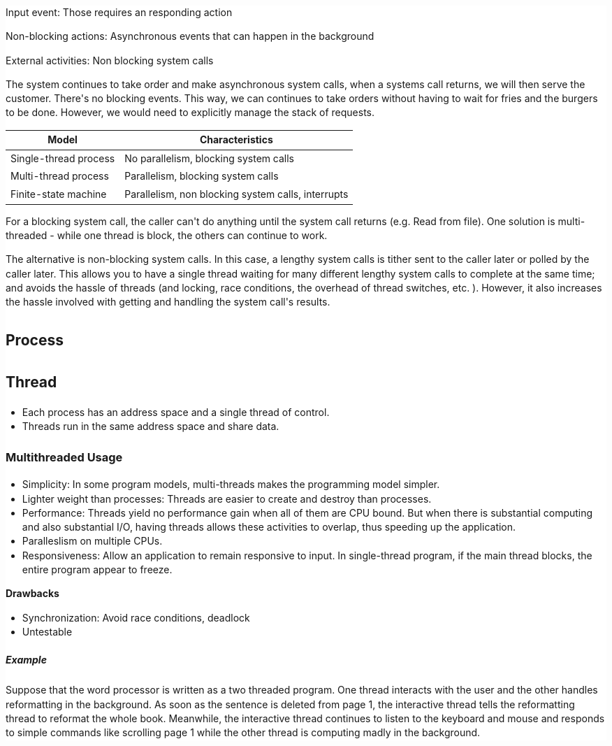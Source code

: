 Input event: Those requires an responding action

Non-blocking actions: Asynchronous events that can happen in the background

External activities: Non blocking system calls

The system continues to take order and make asynchronous system calls, when a systems call returns, we will then serve the customer. There's no blocking events. This way, we can continues to take orders without having to wait for fries and the burgers to be done. However, we would need to explicitly manage the stack of requests.

| Model                 | Characteristics                                    |
| --------------------- | -------------------------------------------------- |
| Single-thread process | No parallelism, blocking system calls              |
| Multi-thread process  | Parallelism, blocking system calls                 |
| Finite-state machine  | Parallelism, non blocking system calls, interrupts |

For a blocking system call, the caller can't do anything until the system call returns (e.g. Read from file). One solution is multi-threaded - while one thread is block, the others can continue to work.

The alternative is non-blocking system calls. In this case, a lengthy system calls is tither sent to the caller later or polled by the caller later. This allows you to have a single thread waiting for many different lengthy system calls to complete at the same time; and avoids the hassle of threads (and locking, race conditions, the overhead of thread switches, etc. ). However, it also increases the hassle involved with getting and handling the system call's results. 

## Process

## Thread

* Each process has an address space and a single thread of control.
* Threads run in the same address space and share data.

### Multithreaded Usage

* Simplicity: In some program models, multi-threads makes the programming model simpler.
* Lighter weight than processes: Threads are easier to create and destroy than processes.
* Performance: Threads yield no performance gain when all of them are CPU bound. But when there is substantial computing and also substantial I/O, having threads allows these activities to overlap, thus speeding up the application.
* Paralleslism on multiple CPUs.
* Responsiveness: Allow an application to remain responsive to input. In single-thread program, if the main thread blocks, the entire program appear to freeze.

**Drawbacks**

* Synchronization: Avoid race conditions, deadlock
* Untestable

##### Example

Suppose that the word processor is written as a two threaded program. One thread interacts with the user and the other handles reformatting in the background. As soon as the sentence is deleted from page 1, the interactive thread tells the reformatting thread to reformat the whole book. Meanwhile, the interactive thread continues to listen to the keyboard and mouse and responds to simple commands like scrolling page 1 while the other thread is computing madly in the background.
